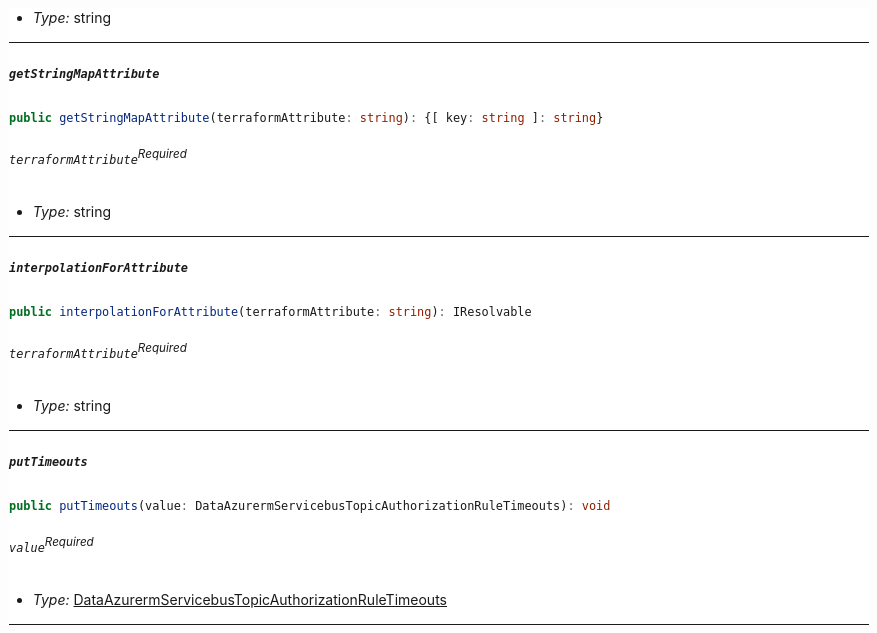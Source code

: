 - *Type:* string

---

##### `getStringMapAttribute` <a name="getStringMapAttribute" id="@cdktf/provider-azurerm.dataAzurermServicebusTopicAuthorizationRule.DataAzurermServicebusTopicAuthorizationRule.getStringMapAttribute"></a>

```typescript
public getStringMapAttribute(terraformAttribute: string): {[ key: string ]: string}
```

###### `terraformAttribute`<sup>Required</sup> <a name="terraformAttribute" id="@cdktf/provider-azurerm.dataAzurermServicebusTopicAuthorizationRule.DataAzurermServicebusTopicAuthorizationRule.getStringMapAttribute.parameter.terraformAttribute"></a>

- *Type:* string

---

##### `interpolationForAttribute` <a name="interpolationForAttribute" id="@cdktf/provider-azurerm.dataAzurermServicebusTopicAuthorizationRule.DataAzurermServicebusTopicAuthorizationRule.interpolationForAttribute"></a>

```typescript
public interpolationForAttribute(terraformAttribute: string): IResolvable
```

###### `terraformAttribute`<sup>Required</sup> <a name="terraformAttribute" id="@cdktf/provider-azurerm.dataAzurermServicebusTopicAuthorizationRule.DataAzurermServicebusTopicAuthorizationRule.interpolationForAttribute.parameter.terraformAttribute"></a>

- *Type:* string

---

##### `putTimeouts` <a name="putTimeouts" id="@cdktf/provider-azurerm.dataAzurermServicebusTopicAuthorizationRule.DataAzurermServicebusTopicAuthorizationRule.putTimeouts"></a>

```typescript
public putTimeouts(value: DataAzurermServicebusTopicAuthorizationRuleTimeouts): void
```

###### `value`<sup>Required</sup> <a name="value" id="@cdktf/provider-azurerm.dataAzurermServicebusTopicAuthorizationRule.DataAzurermServicebusTopicAuthorizationRule.putTimeouts.parameter.value"></a>

- *Type:* <a href="#@cdktf/provider-azurerm.dataAzurermServicebusTopicAuthorizationRule.DataAzurermServicebusTopicAuthorizationRuleTimeouts">DataAzurermServicebusTopicAuthorizationRuleTimeouts</a>

---